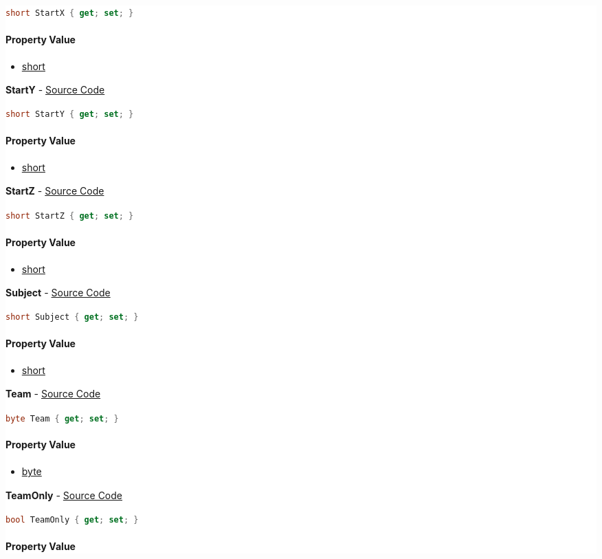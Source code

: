 ```csharp
short StartX { get; set; }
```

#### Property Value

- [short](https://learn.microsoft.com/dotnet/api/system.int16)

**StartY** - [Source Code](https://github.com/swiftly-solution/swiftlys2/blob/main/managed/src/SwiftlyS2.Generated/GameEvents/Interfaces/EventGameuiHidden.cs#L575)

```csharp
short StartY { get; set; }
```

#### Property Value

- [short](https://learn.microsoft.com/dotnet/api/system.int16)

**StartZ** - [Source Code](https://github.com/swiftly-solution/swiftlys2/blob/main/managed/src/SwiftlyS2.Generated/GameEvents/Interfaces/EventGameuiHidden.cs#L580)

```csharp
short StartZ { get; set; }
```

#### Property Value

- [short](https://learn.microsoft.com/dotnet/api/system.int16)

**Subject** - [Source Code](https://github.com/swiftly-solution/swiftlys2/blob/main/managed/src/SwiftlyS2.Generated/GameEvents/Interfaces/EventGameuiHidden.cs#L235)

```csharp
short Subject { get; set; }
```

#### Property Value

- [short](https://learn.microsoft.com/dotnet/api/system.int16)

**Team** - [Source Code](https://github.com/swiftly-solution/swiftlys2/blob/main/managed/src/SwiftlyS2.Generated/GameEvents/Interfaces/EventGameuiHidden.cs#L43)

```csharp
byte Team { get; set; }
```

#### Property Value

- [byte](https://learn.microsoft.com/dotnet/api/system.byte)

**TeamOnly** - [Source Code](https://github.com/swiftly-solution/swiftlys2/blob/main/managed/src/SwiftlyS2.Generated/GameEvents/Interfaces/EventGameuiHidden.cs#L76)

```csharp
bool TeamOnly { get; set; }
```

#### Property Value
